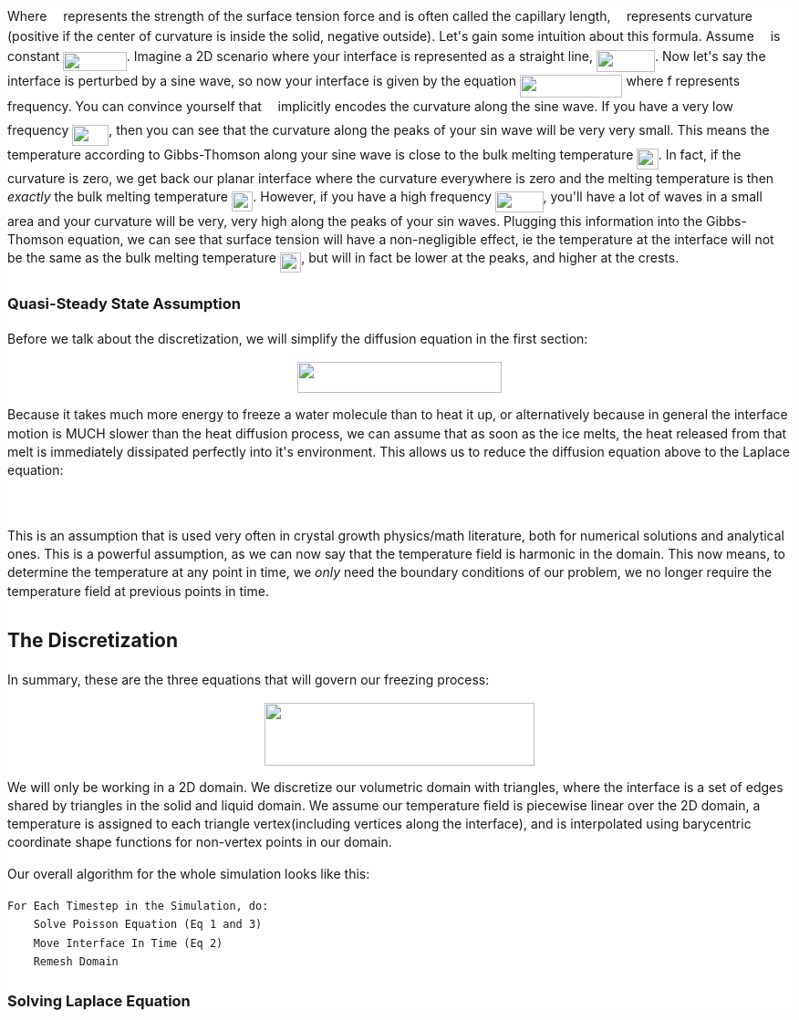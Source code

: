 Where <img src="images/8cda31ed38c6d59d14ebefa440099572.svg?invert_in_darkmode" align=middle width=9.98290094999999pt height=14.15524440000002pt/> represents the strength of the surface tension force and is often called the capillary length, <img src="images/5c62da39aa7289df62d937cb24a31161.svg?invert_in_darkmode" align=middle width=9.47111549999999pt height=14.15524440000002pt/> represents curvature (positive if the center of curvature is inside the solid, negative outside). Let's gain some intuition about this formula. Assume <img src="images/8cda31ed38c6d59d14ebefa440099572.svg?invert_in_darkmode" align=middle width=9.98290094999999pt height=14.15524440000002pt/> is constant <img src="images/e614beb3a92f1c997453ada143ad3b24.svg?invert_in_darkmode" align=middle width=69.34357484999998pt height=21.18721440000001pt/>. Imagine a 2D scenario where your interface is represented as a straight line, <img src="images/fc7f144168d10da7155bdd0d31bd61d1.svg?invert_in_darkmode" align=middle width=64.02959969999999pt height=24.65753399999998pt/>. Now let's say the interface is perturbed by a sine wave, so now your interface is given by the equation <img src="images/52eaee15daaec8afeb3b7bf43b9367ea.svg?invert_in_darkmode" align=middle width=112.48214174999998pt height=24.65753399999998pt/> where f represents frequency. You can convince yourself that <img src="images/190083ef7a1625fbc75f243cffb9c96d.svg?invert_in_darkmode" align=middle width=9.81741584999999pt height=22.831056599999986pt/> implicitly encodes the curvature along the sine wave. 
 If you have a very low frequency <img src="images/e5701ec647b45bfde455a8c3ec60e97b.svg?invert_in_darkmode" align=middle width=39.95425334999999pt height=22.831056599999986pt/>, then you can see that the curvature along the peaks of your sin wave will be very very small. This means the temperature according to Gibbs-Thomson along your sine wave is close to the bulk melting temperature <img src="images/0e264a9582b845197c453f8d7ba1a1c4.svg?invert_in_darkmode" align=middle width=23.37564404999999pt height=22.465723500000017pt/>. In fact, if the curvature is zero, we get back our planar interface where the curvature everywhere is zero and the melting temperature is then *exactly* the bulk melting temperature <img src="images/0e264a9582b845197c453f8d7ba1a1c4.svg?invert_in_darkmode" align=middle width=23.37564404999999pt height=22.465723500000017pt/>. However, if you have a high frequency <img src="images/ccb585adb49c67666dad11fab247a5c0.svg?invert_in_darkmode" align=middle width=52.73968589999999pt height=22.831056599999986pt/>, you'll have a lot of waves in a small area and your curvature will be very, very high along the peaks of your sin waves. Plugging this information into the Gibbs-Thomson equation, we can see that surface tension will have a non-negligible effect, ie the temperature at the interface will not be the same as the bulk melting temperature <img src="images/0e264a9582b845197c453f8d7ba1a1c4.svg?invert_in_darkmode" align=middle width=23.37564404999999pt height=22.465723500000017pt/>, but will in fact be lower at the peaks, and higher at the crests.

### Quasi-Steady State Assumption
Before we talk about the discretization, we will simplify the diffusion equation in the first section:
<p align="center"><img src="images/4fc2abed42117c59fd9ea4617b829c7d.svg?invert_in_darkmode" align=middle width=223.28182799999996pt height=34.7253258pt/></p>

Because it takes much more energy to freeze a water molecule than to heat it up, or alternatively because in general the interface motion is MUCH slower than the heat diffusion process, we can assume that as soon as the ice melts, the heat released from that melt is immediately dissipated perfectly into it's environment. This allows us to reduce the diffusion equation above to the Laplace equation:
<p align="center"><img src="images/d69de0512b507abbd30c63fc43fbfee2.svg?invert_in_darkmode" align=middle width=171.45536099999998pt height=16.438356pt/></p>

This is an assumption that is used very often in crystal growth physics/math literature, both for numerical solutions and analytical ones. This is a powerful assumption, as we can now say that the temperature field is harmonic in the domain. This now means, to determine the temperature at any point in time, we *only* need the boundary conditions of our problem, we no longer require the temperature field at previous points in time.

## The Discretization
In summary, these are the three equations that will govern our freezing process:
<p align="center"><img src="images/e0a1bbdd2410f0d5e79feb4b15a108c0.svg?invert_in_darkmode" align=middle width=296.80196864999994pt height=69.0417981pt/></p>

We will only be working in a 2D domain. We discretize our volumetric domain with triangles, where the interface is a set of edges shared by triangles in the solid and liquid domain. We assume our temperature field is piecewise linear over the 2D domain, a temperature is assigned to each triangle vertex(including vertices along the interface), and is interpolated using barycentric coordinate shape functions for non-vertex points in our domain.

Our overall algorithm for the whole simulation looks like this:

    For Each Timestep in the Simulation, do:
	    Solve Poisson Equation (Eq 1 and 3)
	    Move Interface In Time (Eq 2)
	    Remesh Domain 
	


### Solving Laplace Equation